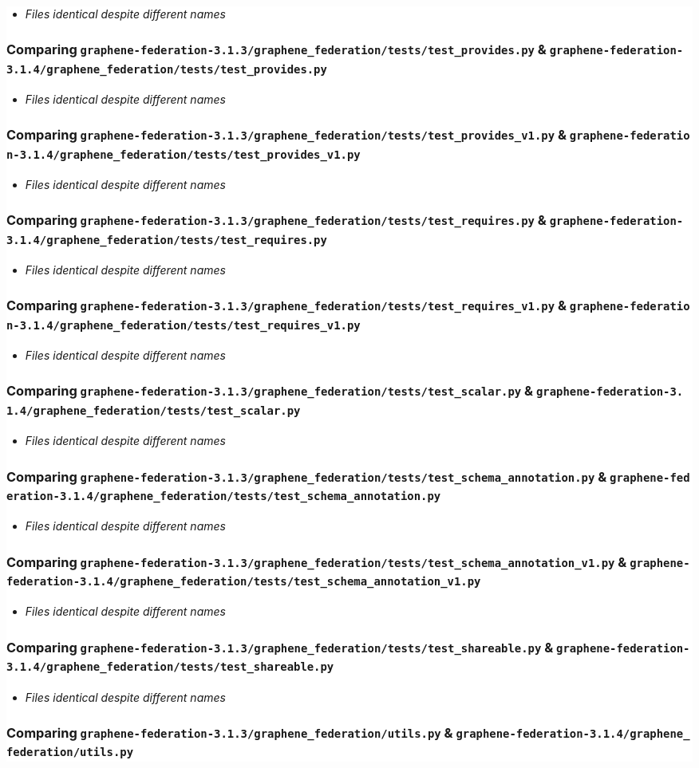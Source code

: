  * *Files identical despite different names*

### Comparing `graphene-federation-3.1.3/graphene_federation/tests/test_provides.py` & `graphene-federation-3.1.4/graphene_federation/tests/test_provides.py`

 * *Files identical despite different names*

### Comparing `graphene-federation-3.1.3/graphene_federation/tests/test_provides_v1.py` & `graphene-federation-3.1.4/graphene_federation/tests/test_provides_v1.py`

 * *Files identical despite different names*

### Comparing `graphene-federation-3.1.3/graphene_federation/tests/test_requires.py` & `graphene-federation-3.1.4/graphene_federation/tests/test_requires.py`

 * *Files identical despite different names*

### Comparing `graphene-federation-3.1.3/graphene_federation/tests/test_requires_v1.py` & `graphene-federation-3.1.4/graphene_federation/tests/test_requires_v1.py`

 * *Files identical despite different names*

### Comparing `graphene-federation-3.1.3/graphene_federation/tests/test_scalar.py` & `graphene-federation-3.1.4/graphene_federation/tests/test_scalar.py`

 * *Files identical despite different names*

### Comparing `graphene-federation-3.1.3/graphene_federation/tests/test_schema_annotation.py` & `graphene-federation-3.1.4/graphene_federation/tests/test_schema_annotation.py`

 * *Files identical despite different names*

### Comparing `graphene-federation-3.1.3/graphene_federation/tests/test_schema_annotation_v1.py` & `graphene-federation-3.1.4/graphene_federation/tests/test_schema_annotation_v1.py`

 * *Files identical despite different names*

### Comparing `graphene-federation-3.1.3/graphene_federation/tests/test_shareable.py` & `graphene-federation-3.1.4/graphene_federation/tests/test_shareable.py`

 * *Files identical despite different names*

### Comparing `graphene-federation-3.1.3/graphene_federation/utils.py` & `graphene-federation-3.1.4/graphene_federation/utils.py`
